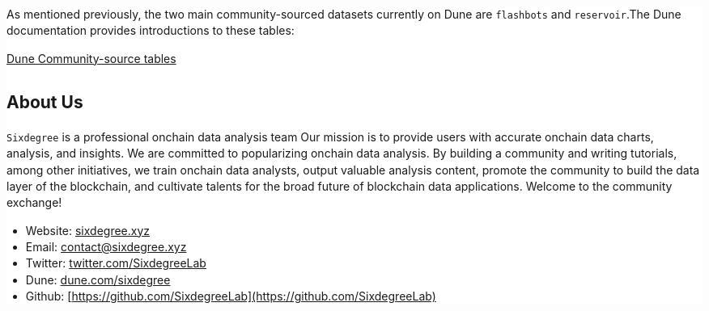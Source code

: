 As mentioned previously, the two main community-sourced datasets currently on Dune are `flashbots` and `reservoir`.The Dune documentation provides introductions to these tables:

[Dune Community-source tables](https://dune.com/docs/data-tables/community/)

## About Us

`Sixdegree` is a professional onchain data analysis team Our mission is to provide users with accurate onchain data charts, analysis, and insights. We are committed to popularizing onchain data analysis. By building a community and writing tutorials, among other initiatives, we train onchain data analysts, output valuable analysis content, promote the community to build the data layer of the blockchain, and cultivate talents for the broad future of blockchain data applications. Welcome to the community exchange!

- Website: [sixdegree.xyz](https://sixdegree.xyz)
- Email: [contact@sixdegree.xyz](mailto:contact@sixdegree.xyz)
- Twitter: [twitter.com/SixdegreeLab](https://twitter.com/SixdegreeLab)
- Dune: [dune.com/sixdegree](https://dune.com/sixdegree)
- Github: [https://github.com/SixdegreeLab](https://github.com/SixdegreeLab)